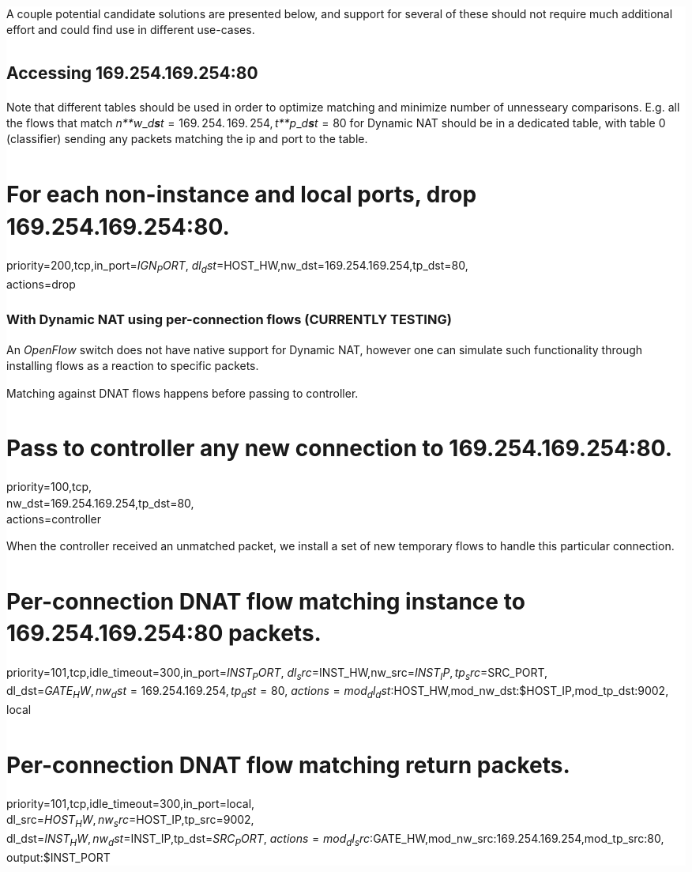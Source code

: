 A couple potential candidate solutions are presented below, and support
for several of these should not require much additional effort and could
find use in different use-cases.

Accessing 169.254.169.254:80
----------------------------

Note that different tables should be used in order to optimize matching
and minimize number of unnesseary comparisons. E.g. all the flows that
match *n**w*\_*d**s**t* = 169. 254. 169. 254, *t**p*\_*d**s**t* = 80 for
Dynamic NAT should be in a dedicated table, with table 0 (classifier)
sending any packets matching the ip and port to the table.

# For each non-instance and local ports, drop 169.254.169.254:80.
priority=200,tcp,in_port=$IGN_PORT,\
dl_dst=$HOST_HW,nw_dst=169.254.169.254,tp_dst=80,\
actions=drop

### With Dynamic NAT using per-connection flows (CURRENTLY TESTING)

An *OpenFlow* switch does not have native support for Dynamic NAT,
however one can simulate such functionality through installing flows as
a reaction to specific packets.

Matching against DNAT flows happens before passing to controller.

# Pass to controller any new connection to 169.254.169.254:80.
priority=100,tcp,\
nw_dst=169.254.169.254,tp_dst=80,\
actions=controller

When the controller received an unmatched packet, we install a set of
new temporary flows to handle this particular connection.

# Per-connection DNAT flow matching instance to 169.254.169.254:80 packets.
priority=101,tcp,idle_timeout=300,in_port=$INST_PORT,\
dl_src=$INST_HW,nw_src=$INST_IP,tp_src=$SRC_PORT,\
dl_dst=$GATE_HW,nw_dst=169.254.169.254,tp_dst=80,\
actions=mod_dl_dst:$HOST_HW,mod_nw_dst:$HOST_IP,mod_tp_dst:9002,\
local

# Per-connection DNAT flow matching return packets.
priority=101,tcp,idle_timeout=300,in_port=local,\
dl_src=$HOST_HW,nw_src=$HOST_IP,tp_src=9002,\
dl_dst=$INST_HW,nw_dst=$INST_IP,tp_dst=$SRC_PORT,\
actions=mod_dl_src:$GATE_HW,mod_nw_src:169.254.169.254,mod_tp_src:80,\
output:$INST_PORT
